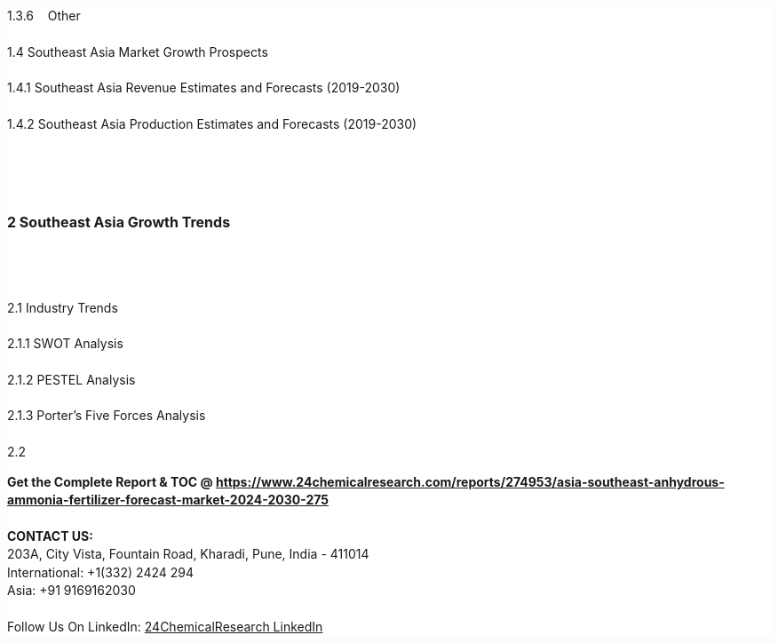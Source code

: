 1.3.6&nbsp;&nbsp; &nbsp;Other<br /><br />
1.4 Southeast Asia Market Growth Prospects&nbsp;&nbsp; &nbsp;<br /><br />
1.4.1 Southeast Asia Revenue Estimates and Forecasts (2019-2030)&nbsp;&nbsp; &nbsp;<br /><br />
1.4.2 Southeast Asia Production Estimates and Forecasts (2019-2030)&nbsp;&nbsp;</p><br />
<br />
<h2><span style="font-size:16px"><strong>2 Southeast Asia Growth Trends&nbsp;&nbsp; &nbsp;</strong></span></h2><br />
<br />
<p>2.1 Industry Trends&nbsp;&nbsp; &nbsp;<br /><br />
2.1.1 SWOT Analysis&nbsp;&nbsp; &nbsp;<br /><br />
2.1.2 PESTEL Analysis&nbsp;&nbsp; &nbsp;<br /><br />
2.1.3 Porter&rsquo;s Five Forces Analysis&nbsp;&nbsp; &nbsp;<br /><br />
2.2</p><div><b>Get the Complete Report & TOC @ 
            <a href="https://www.24chemicalresearch.com/reports/274953/asia-southeast-anhydrous-ammonia-fertilizer-forecast-market-2024-2030-275">
            https://www.24chemicalresearch.com/reports/274953/asia-southeast-anhydrous-ammonia-fertilizer-forecast-market-2024-2030-275</a></b></div><br><b>CONTACT US:</b><br>
            203A, City Vista, Fountain Road, Kharadi, Pune, India - 411014<br>
            International: +1(332) 2424 294<br>
            Asia: +91 9169162030 <br><br>
            Follow Us On LinkedIn: <a href="https://www.linkedin.com/company/24chemicalresearch/">24ChemicalResearch LinkedIn</a>